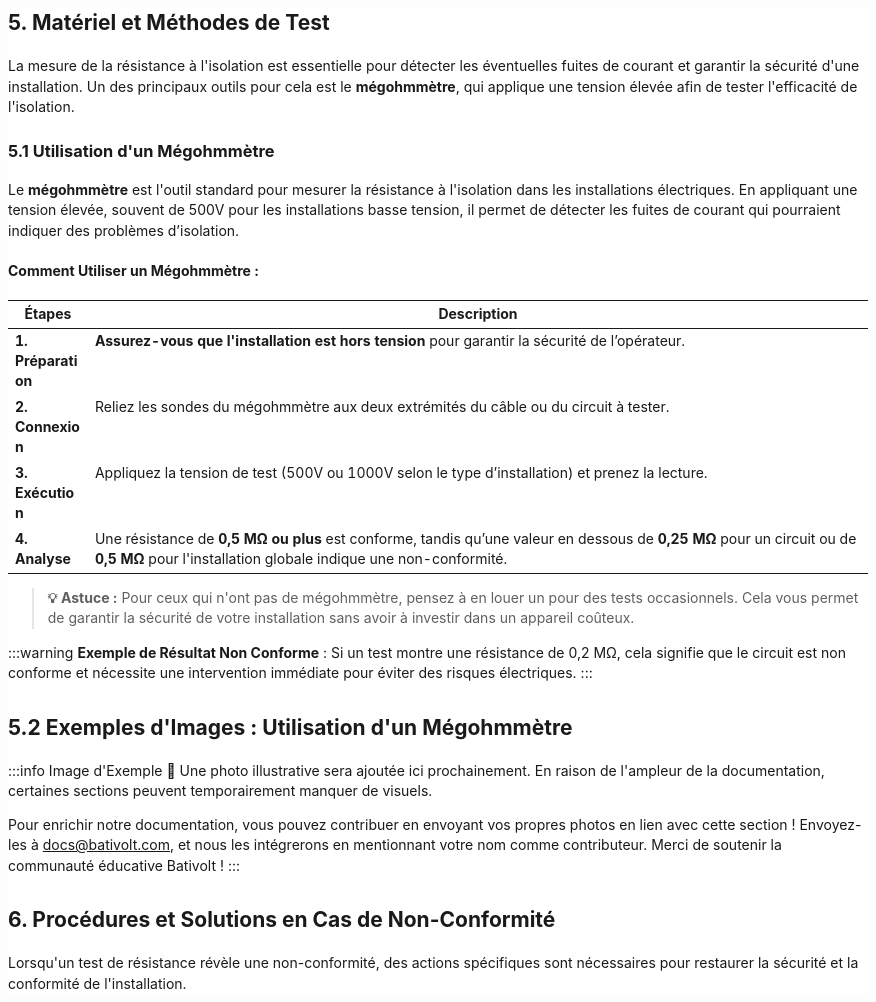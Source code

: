 
## 5. Matériel et Méthodes de Test

La mesure de la résistance à l'isolation est essentielle pour détecter les éventuelles fuites de courant et garantir la sécurité d'une installation. Un des principaux outils pour cela est le **mégohmmètre**, qui applique une tension élevée afin de tester l'efficacité de l'isolation.

### 5.1 Utilisation d'un Mégohmmètre

Le **mégohmmètre** est l'outil standard pour mesurer la résistance à l'isolation dans les installations électriques. En appliquant une tension élevée, souvent de 500V pour les installations basse tension, il permet de détecter les fuites de courant qui pourraient indiquer des problèmes d’isolation.

#### Comment Utiliser un Mégohmmètre :

| Étapes             | Description                                                                                     |
|--------------------|-------------------------------------------------------------------------------------------------|
| **1. Préparation** | **Assurez-vous que l'installation est hors tension** pour garantir la sécurité de l’opérateur. |
| **2. Connexion**   | Reliez les sondes du mégohmmètre aux deux extrémités du câble ou du circuit à tester.          |
| **3. Exécution**   | Appliquez la tension de test (500V ou 1000V selon le type d’installation) et prenez la lecture. |
| **4. Analyse**     | Une résistance de **0,5 MΩ ou plus** est conforme, tandis qu’une valeur en dessous de **0,25 MΩ** pour un circuit ou de **0,5 MΩ** pour l'installation globale indique une non-conformité. |

> **💡 Astuce :** Pour ceux qui n'ont pas de mégohmmètre, pensez à en louer un pour des tests occasionnels. Cela vous permet de garantir la sécurité de votre installation sans avoir à investir dans un appareil coûteux.

:::warning
**Exemple de Résultat Non Conforme** : Si un test montre une résistance de 0,2 MΩ, cela signifie que le circuit est non conforme et nécessite une intervention immédiate pour éviter des risques électriques.
:::


## 5.2 Exemples d'Images : Utilisation d'un Mégohmmètre

:::info Image d'Exemple 📸
Une photo illustrative sera ajoutée ici prochainement. En raison de l'ampleur de la documentation, certaines sections peuvent temporairement manquer de visuels.

Pour enrichir notre documentation, vous pouvez contribuer en envoyant vos propres photos en lien avec cette section ! Envoyez-les à [docs@bativolt.com](mailto:docs@bativolt.com), et nous les intégrerons en mentionnant votre nom comme contributeur. Merci de soutenir la communauté éducative Bativolt !
:::


## 6. Procédures et Solutions en Cas de Non-Conformité

Lorsqu'un test de résistance révèle une non-conformité, des actions spécifiques sont nécessaires pour restaurer la sécurité et la conformité de l'installation.
